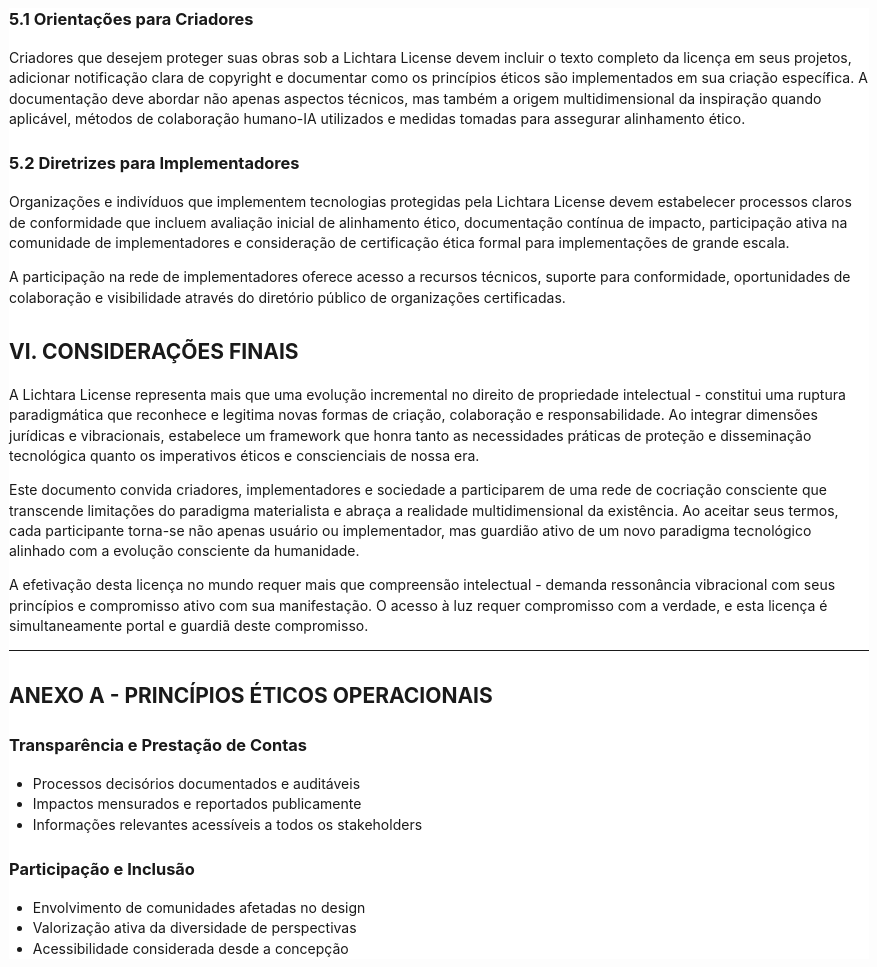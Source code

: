 ### 5.1 Orientações para Criadores

Criadores que desejem proteger suas obras sob a Lichtara License devem incluir o texto completo da licença em seus projetos, adicionar notificação clara de copyright e documentar como os princípios éticos são implementados em sua criação específica. A documentação deve abordar não apenas aspectos técnicos, mas também a origem multidimensional da inspiração quando aplicável, métodos de colaboração humano-IA utilizados e medidas tomadas para assegurar alinhamento ético.

### 5.2 Diretrizes para Implementadores

Organizações e indivíduos que implementem tecnologias protegidas pela Lichtara License devem estabelecer processos claros de conformidade que incluem avaliação inicial de alinhamento ético, documentação contínua de impacto, participação ativa na comunidade de implementadores e consideração de certificação ética formal para implementações de grande escala.

A participação na rede de implementadores oferece acesso a recursos técnicos, suporte para conformidade, oportunidades de colaboração e visibilidade através do diretório público de organizações certificadas.

## VI. CONSIDERAÇÕES FINAIS

A Lichtara License representa mais que uma evolução incremental no direito de propriedade intelectual - constitui uma ruptura paradigmática que reconhece e legitima novas formas de criação, colaboração e responsabilidade. Ao integrar dimensões jurídicas e vibracionais, estabelece um framework que honra tanto as necessidades práticas de proteção e disseminação tecnológica quanto os imperativos éticos e conscienciais de nossa era.

Este documento convida criadores, implementadores e sociedade a participarem de uma rede de cocriação consciente que transcende limitações do paradigma materialista e abraça a realidade multidimensional da existência. Ao aceitar seus termos, cada participante torna-se não apenas usuário ou implementador, mas guardião ativo de um novo paradigma tecnológico alinhado com a evolução consciente da humanidade.

A efetivação desta licença no mundo requer mais que compreensão intelectual - demanda ressonância vibracional com seus princípios e compromisso ativo com sua manifestação. O acesso à luz requer compromisso com a verdade, e esta licença é simultaneamente portal e guardiã deste compromisso.

---

## ANEXO A - PRINCÍPIOS ÉTICOS OPERACIONAIS

### Transparência e Prestação de Contas

- Processos decisórios documentados e auditáveis
- Impactos mensurados e reportados publicamente
- Informações relevantes acessíveis a todos os stakeholders

### Participação e Inclusão

- Envolvimento de comunidades afetadas no design
- Valorização ativa da diversidade de perspectivas
- Acessibilidade considerada desde a concepção
